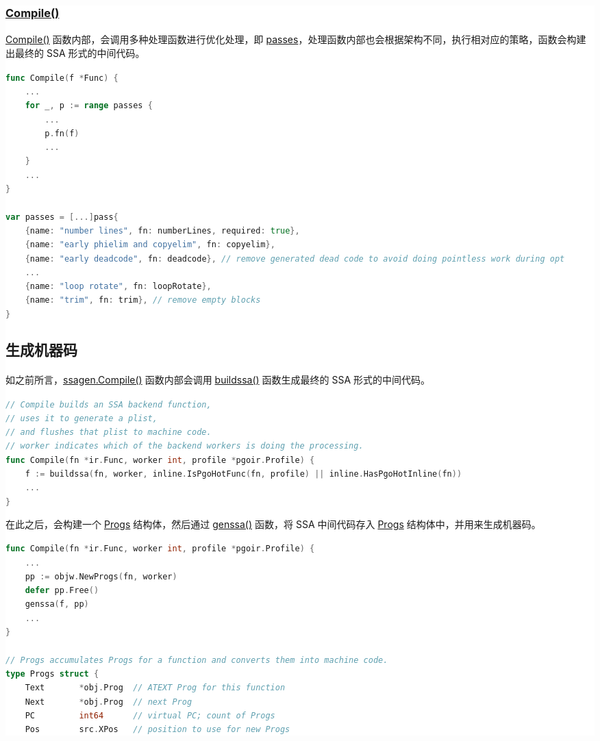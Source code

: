 ### [Compile()](https://github.com/golang/go/blob/go1.22.0/src/cmd/compile/internal/ssa/compile.go#L30)

[Compile()](https://github.com/golang/go/blob/go1.22.0/src/cmd/compile/internal/ssa/compile.go#L30) 函数内部，会调用多种处理函数进行优化处理，即 [passes](https://github.com/golang/go/blob/go1.22.0/src/cmd/compile/internal/ssa/compile.go#L457)，处理函数内部也会根据架构不同，执行相对应的策略，函数会构建出最终的 SSA 形式的中间代码。

```go
func Compile(f *Func) {
    ...
    for _, p := range passes {
        ...
        p.fn(f)
        ...
    }
    ...
}

var passes = [...]pass{
    {name: "number lines", fn: numberLines, required: true},
    {name: "early phielim and copyelim", fn: copyelim},
    {name: "early deadcode", fn: deadcode}, // remove generated dead code to avoid doing pointless work during opt
    ...
    {name: "loop rotate", fn: loopRotate},
    {name: "trim", fn: trim}, // remove empty blocks
}
```

## 生成机器码

如之前所言，[ssagen.Compile()](https://github.com/golang/go/blob/go1.22.0/src/cmd/compile/internal/ssagen/pgen.go#L215) 函数内部会调用 [buildssa()](https://github.com/golang/go/blob/go1.22.0/src/cmd/compile/internal/ssagen/ssa.go#L293) 函数生成最终的 SSA 形式的中间代码。

```go
// Compile builds an SSA backend function,
// uses it to generate a plist,
// and flushes that plist to machine code.
// worker indicates which of the backend workers is doing the processing.
func Compile(fn *ir.Func, worker int, profile *pgoir.Profile) {
    f := buildssa(fn, worker, inline.IsPgoHotFunc(fn, profile) || inline.HasPgoHotInline(fn))
    ...
}
```

在此之后，会构建一个 [Progs](https://github.com/golang/go/blob/go1.22.0/src/cmd/compile/internal/objw/prog.go#L67) 结构体，然后通过 [genssa()](https://github.com/golang/go/blob/go1.22.0/src/cmd/compile/internal/ssagen/ssa.go#L7252) 函数，将 SSA 中间代码存入 [Progs](https://github.com/golang/go/blob/go1.22.0/src/cmd/compile/internal/objw/prog.go#L67) 结构体中，并用来生成机器码。

```go
func Compile(fn *ir.Func, worker int, profile *pgoir.Profile) {
    ...
    pp := objw.NewProgs(fn, worker)
    defer pp.Free()
    genssa(f, pp)
    ...
}

// Progs accumulates Progs for a function and converts them into machine code.
type Progs struct {
    Text       *obj.Prog  // ATEXT Prog for this function
    Next       *obj.Prog  // next Prog
    PC         int64      // virtual PC; count of Progs
    Pos        src.XPos   // position to use for new Progs
```